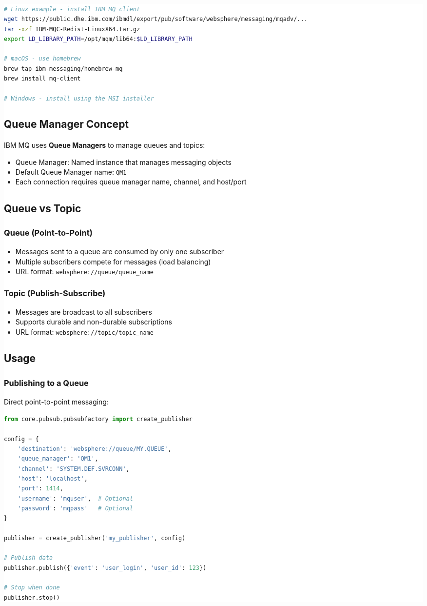 ```bash
# Linux example - install IBM MQ client
wget https://public.dhe.ibm.com/ibmdl/export/pub/software/websphere/messaging/mqadv/...
tar -xzf IBM-MQC-Redist-LinuxX64.tar.gz
export LD_LIBRARY_PATH=/opt/mqm/lib64:$LD_LIBRARY_PATH

# macOS - use homebrew
brew tap ibm-messaging/homebrew-mq
brew install mq-client

# Windows - install using the MSI installer
```

## Queue Manager Concept

IBM MQ uses **Queue Managers** to manage queues and topics:
- Queue Manager: Named instance that manages messaging objects
- Default Queue Manager name: `QM1`
- Each connection requires queue manager name, channel, and host/port

## Queue vs Topic

### Queue (Point-to-Point)
- Messages sent to a queue are consumed by only one subscriber
- Multiple subscribers compete for messages (load balancing)
- URL format: `websphere://queue/queue_name`

### Topic (Publish-Subscribe)
- Messages are broadcast to all subscribers
- Supports durable and non-durable subscriptions
- URL format: `websphere://topic/topic_name`

## Usage

### Publishing to a Queue

Direct point-to-point messaging:

```python
from core.pubsub.pubsubfactory import create_publisher

config = {
    'destination': 'websphere://queue/MY.QUEUE',
    'queue_manager': 'QM1',
    'channel': 'SYSTEM.DEF.SVRCONN',
    'host': 'localhost',
    'port': 1414,
    'username': 'mquser',  # Optional
    'password': 'mqpass'   # Optional
}

publisher = create_publisher('my_publisher', config)

# Publish data
publisher.publish({'event': 'user_login', 'user_id': 123})

# Stop when done
publisher.stop()
```
